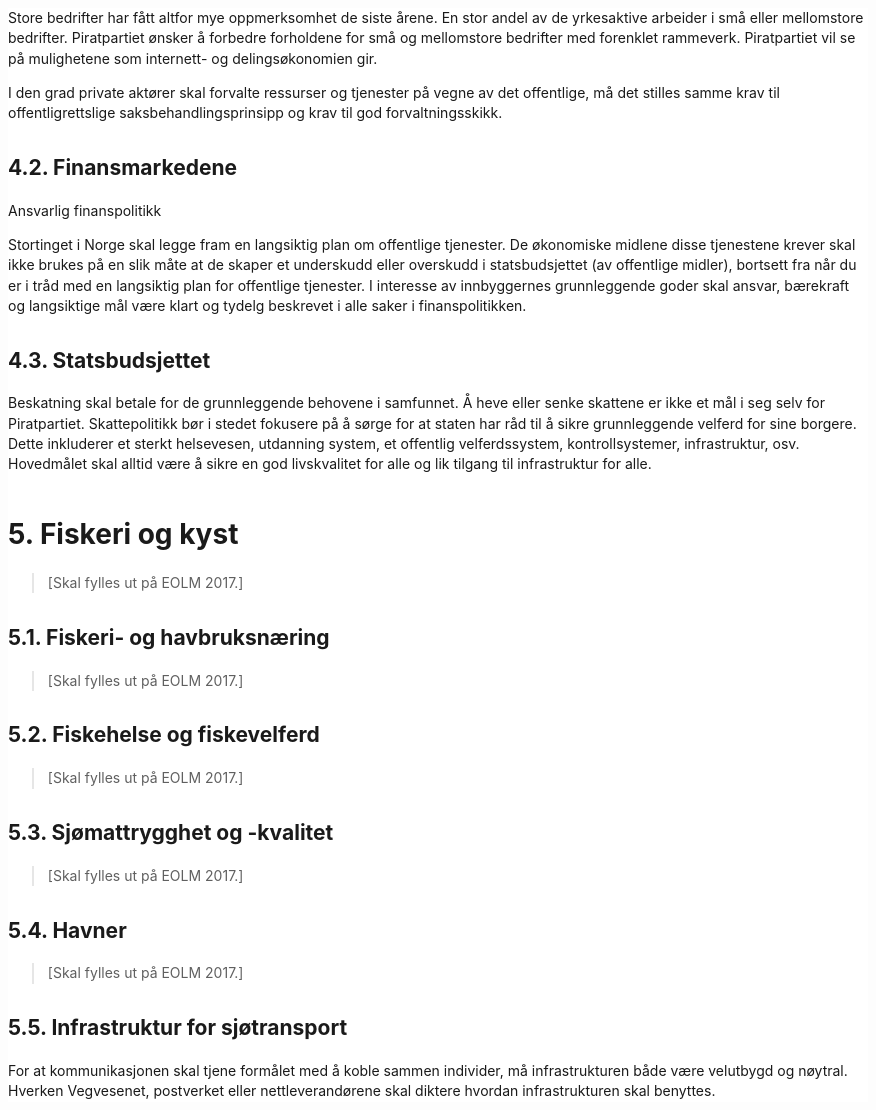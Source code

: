 Store bedrifter har fått altfor mye oppmerksomhet de siste årene. En stor andel av de yrkesaktive arbeider i små eller mellomstore bedrifter. Piratpartiet ønsker å forbedre forholdene for små og mellomstore bedrifter med forenklet rammeverk. Piratpartiet vil se på mulighetene som internett- og delingsøkonomien gir.

I den grad private aktører skal forvalte ressurser og tjenester på vegne av det offentlige, må det stilles samme krav til offentligrettslige saksbehandlingsprinsipp og krav til god forvaltningsskikk.

## 4.2. Finansmarkedene
Ansvarlig finanspolitikk

Stortinget i Norge skal legge fram en langsiktig plan om offentlige tjenester. De økonomiske midlene disse tjenestene krever skal ikke brukes på en slik måte at de skaper et underskudd eller overskudd i statsbudsjettet (av offentlige midler), bortsett fra når du er i tråd med en langsiktig plan for offentlige tjenester. I interesse av innbyggernes grunnleggende goder skal ansvar, bærekraft og langsiktige mål være klart og tydelg beskrevet i alle saker i finanspolitikken.

## 4.3. Statsbudsjettet

Beskatning skal betale for de grunnleggende behovene i samfunnet. Å heve eller senke skattene er ikke et mål i seg selv for Piratpartiet. Skattepolitikk bør i stedet fokusere på å sørge for at staten har råd til å sikre grunnleggende velferd for sine borgere. Dette inkluderer et sterkt helsevesen, utdanning system, et offentlig velferdssystem, kontrollsystemer, infrastruktur, osv. Hovedmålet skal alltid være å sikre en god livskvalitet for alle og lik tilgang til infrastruktur for alle.

# 5. Fiskeri og kyst

> [Skal fylles ut på EOLM 2017.]

## 5.1. Fiskeri- og havbruksnæring

> [Skal fylles ut på EOLM 2017.]

## 5.2. Fiskehelse og fiskevelferd

> [Skal fylles ut på EOLM 2017.]

## 5.3. Sjømattrygghet og -kvalitet

> [Skal fylles ut på EOLM 2017.]

## 5.4. Havner

> [Skal fylles ut på EOLM 2017.]

## 5.5. Infrastruktur for sjøtransport

For at kommunikasjonen skal tjene formålet med å koble sammen individer, må infrastrukturen både være velutbygd og nøytral. Hverken Vegvesenet, postverket eller nettleverandørene skal diktere hvordan infrastrukturen skal benyttes.
